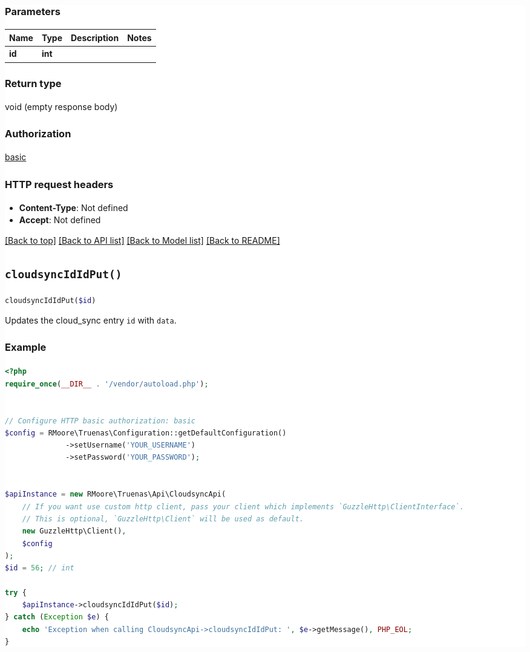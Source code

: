 ```php
```

### Parameters

Name | Type | Description  | Notes
------------- | ------------- | ------------- | -------------
 **id** | **int**|  |

### Return type

void (empty response body)

### Authorization

[basic](../../README.md#basic)

### HTTP request headers

- **Content-Type**: Not defined
- **Accept**: Not defined

[[Back to top]](#) [[Back to API list]](../../README.md#endpoints)
[[Back to Model list]](../../README.md#models)
[[Back to README]](../../README.md)

## `cloudsyncIdIdPut()`

```php
cloudsyncIdIdPut($id)
```



Updates the cloud_sync entry `id` with `data`.

### Example

```php
<?php
require_once(__DIR__ . '/vendor/autoload.php');


// Configure HTTP basic authorization: basic
$config = RMoore\Truenas\Configuration::getDefaultConfiguration()
              ->setUsername('YOUR_USERNAME')
              ->setPassword('YOUR_PASSWORD');


$apiInstance = new RMoore\Truenas\Api\CloudsyncApi(
    // If you want use custom http client, pass your client which implements `GuzzleHttp\ClientInterface`.
    // This is optional, `GuzzleHttp\Client` will be used as default.
    new GuzzleHttp\Client(),
    $config
);
$id = 56; // int

try {
    $apiInstance->cloudsyncIdIdPut($id);
} catch (Exception $e) {
    echo 'Exception when calling CloudsyncApi->cloudsyncIdIdPut: ', $e->getMessage(), PHP_EOL;
}
```
